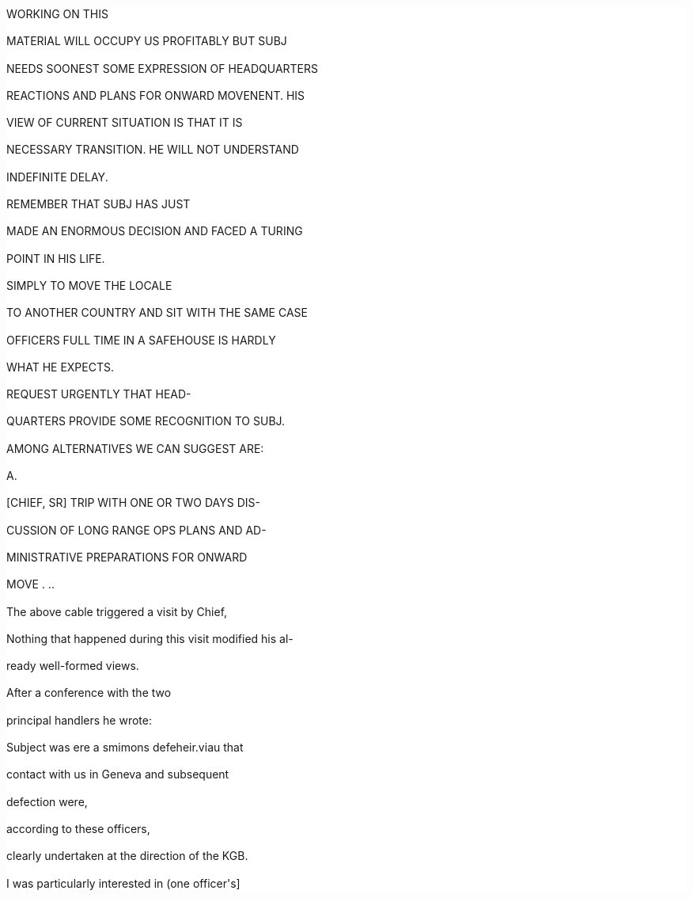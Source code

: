 WORKING ON THIS

MATERIAL WILL OCCUPY US PROFITABLY BUT SUBJ

NEEDS SOONEST SOME EXPRESSION OF HEADQUARTERS

REACTIONS AND PLANS FOR ONWARD MOVENENT. HIS

VIEW OF CURRENT SITUATION IS THAT IT IS

NECESSARY TRANSITION. HE WILL NOT UNDERSTAND

INDEFINITE DELAY.

REMEMBER THAT SUBJ HAS JUST

MADE AN ENORMOUS DECISION AND FACED A TURING

POINT IN HIS LIFE.

SIMPLY TO MOVE THE LOCALE

TO ANOTHER COUNTRY AND SIT WITH THE SAME CASE

OFFICERS FULL TIME IN A SAFEHOUSE IS HARDLY

WHAT HE EXPECTS.

REQUEST URGENTLY THAT HEAD-

QUARTERS PROVIDE SOME RECOGNITION TO SUBJ.

AMONG ALTERNATIVES WE CAN SUGGEST ARE:

A.

[CHIEF, SR] TRIP WITH ONE OR TWO DAYS DIS-

CUSSION OF LONG RANGE OPS PLANS AND AD-

MINISTRATIVE PREPARATIONS FOR ONWARD

MOVE . ..

The above cable triggered a visit by Chief,

Nothing that happened during this visit modified his al-

ready well-formed views.

After a conference with the two

principal handlers he wrote:

Subject was ere a smimons defeheir.viau that

contact with us in Geneva and subsequent

defection were,

according to these officers,

clearly undertaken at the direction of the KGB.

I was particularly interested in (one officer's]

